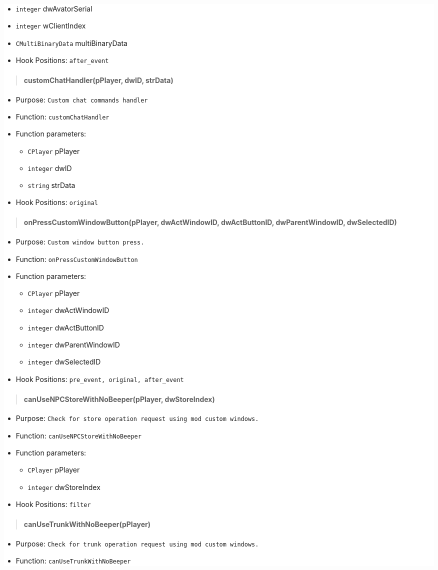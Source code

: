    * `integer` dwAvatorSerial

   * `integer` wClientIndex

   * `CMultiBinaryData` multiBinaryData

* Hook Positions: `after_event`	

> ####   customChatHandler(pPlayer, dwID, strData)

* Purpose: `Custom chat commands handler`

* Function: `customChatHandler`

* Function parameters:

   * `CPlayer` pPlayer

   * `integer` dwID

   * `string` strData

* Hook Positions: `original`	

> ####   onPressCustomWindowButton(pPlayer, dwActWindowID, dwActButtonID, dwParentWindowID, dwSelectedID)

* Purpose: `Custom window button press.`

* Function: `onPressCustomWindowButton`

* Function parameters:

   * `CPlayer` pPlayer

   * `integer` dwActWindowID

   * `integer` dwActButtonID

   * `integer` dwParentWindowID

   * `integer` dwSelectedID

* Hook Positions: `pre_event, original, after_event`	

> ####   canUseNPCStoreWithNoBeeper(pPlayer, dwStoreIndex)

* Purpose: `Check for store operation request using mod custom windows.`

* Function: `canUseNPCStoreWithNoBeeper`

* Function parameters:

   * `CPlayer` pPlayer

   * `integer` dwStoreIndex

* Hook Positions: `filter`	

> ####   canUseTrunkWithNoBeeper(pPlayer)

* Purpose: `Check for trunk operation request using mod custom windows.`

* Function: `canUseTrunkWithNoBeeper`

